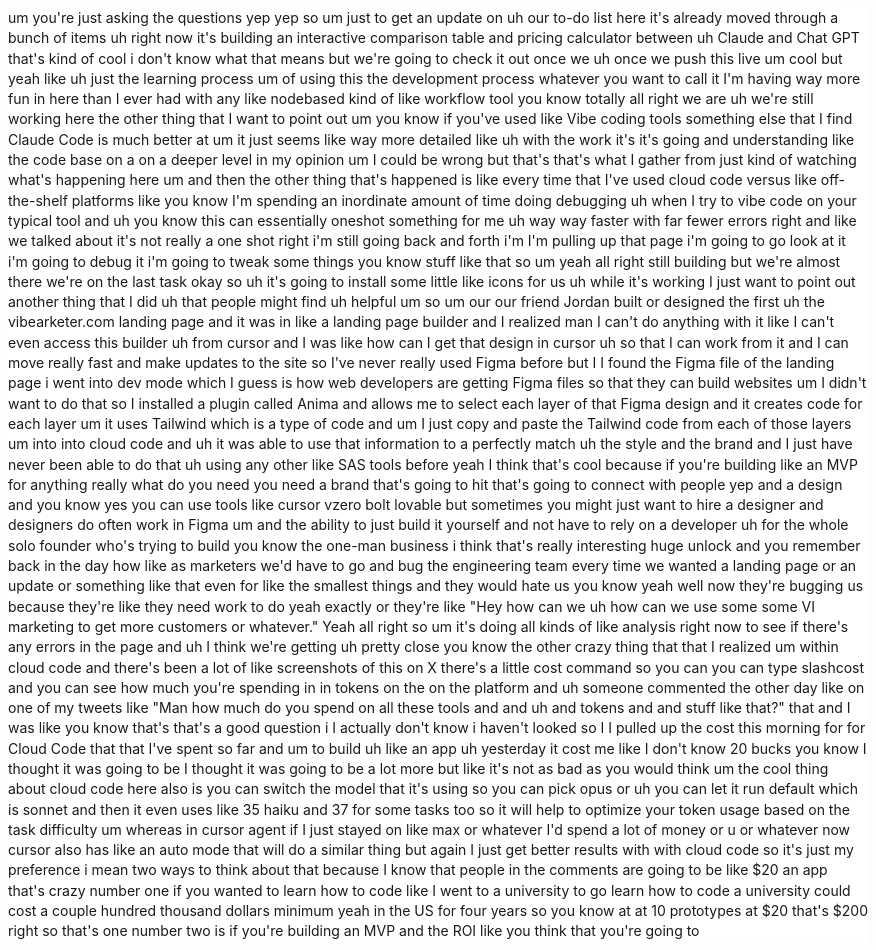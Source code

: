 um you're just asking the questions yep yep so um just to get an update on uh our to-do list here it's already moved through a bunch of items uh right now it's building an interactive comparison table and pricing calculator between uh Claude and Chat GPT that's kind of cool i don't know what that means but we're going to check it out once we uh once we push this live um cool but yeah like uh just the learning process um of using this the development process whatever you want to call it I'm having way more fun in here than I ever had with any like nodebased kind of like workflow tool you know totally all right we are uh we're still working here the other thing that I want to point out um you know if you've used like Vibe coding tools something else that I find Claude Code is much better at um it just seems like way more detailed like uh with the work it's it's going and understanding like the code base on a on a deeper level in my opinion um I could be wrong but that's that's what I gather from just kind of watching what's happening here um and then the other thing that's happened is like every time that I've used cloud code versus like off-the-shelf platforms like you know I'm spending an inordinate amount of time doing debugging uh when I try to vibe code on your typical tool and uh you know this can essentially oneshot something for me uh way way faster with far fewer errors right and like we talked about it's not really a one shot right i'm still going back and forth i'm I'm pulling up that page i'm going to go look at it i'm going to debug it i'm going to tweak some things you know stuff like that so um yeah all right still building but we're almost there we're on the last task okay so uh it's going to install some little like icons for us uh while it's working I just want to point out another thing that I did uh that people might find uh helpful um so um our our friend Jordan built or designed the first uh the vibearketer.com landing page and it was in like a landing page builder and I realized man I can't do anything with it like I can't even access this builder uh from cursor and I was like how can I get that design in cursor uh so that I can work from it and I can move really fast and make updates to the site so I've never really used Figma before but I I found the Figma file of the landing page i went into dev mode which I guess is how web developers are getting Figma files so that they can build websites um I didn't want to do that so I installed a plugin called Anima and allows me to select each layer of that Figma design and it creates code for each layer um it uses Tailwind which is a type of code and um I just copy and paste the Tailwind code from each of those layers um into into cloud code and uh it was able to use that information to a perfectly match uh the style and the brand and I just have never been able to do that uh using any other like SAS tools before yeah I think that's cool because if you're building like an MVP for anything really what do you need you need a brand that's going to hit that's going to connect with people yep and a design and you know yes you can use tools like cursor vzero bolt lovable but sometimes you might just want to hire a designer and designers do often work in Figma um and the ability to just build it yourself and not have to rely on a developer uh for the whole solo founder who's trying to build you know the one-man business i think that's really interesting huge unlock and you remember back in the day how like as marketers we'd have to go and bug the engineering team every time we wanted a landing page or an update or something like that even for like the smallest things and they would hate us you know yeah well now they're bugging us because they're like they need work to do yeah exactly or they're like "Hey how can we uh how can we use some some VI marketing to get more customers or whatever." Yeah all right so um it's doing all kinds of like analysis right now to see if there's any errors in the page and uh I think we're getting uh pretty close you know the other crazy thing that that I realized um within cloud code and there's been a lot of like screenshots of this on X there's a little cost command so you can you can type slashcost and you can see how much you're spending in in tokens on the on the platform and uh someone commented the other day like on one of my tweets like "Man how much do you spend on all these tools and and uh and tokens and and stuff like that?" that and I was like you know that's that's a good question i I actually don't know i haven't looked so I I pulled up the cost this morning for for Cloud Code that that I've spent so far and um to build uh like an app uh yesterday it cost me like I don't know 20 bucks you know I thought it was going to be I thought it was going to be a lot more but like it's not as bad as you would think um the cool thing about cloud code here also is you can switch the model that it's using so you can pick opus or uh you can let it run default which is sonnet and then it even uses like 35 haiku and 37 for some tasks too so it will help to optimize your token usage based on the task difficulty um whereas in cursor agent if I just stayed on like max or whatever I'd spend a lot of money or u or whatever now cursor also has like an auto mode that will do a similar thing but again I just get better results with with cloud code so it's just my preference i mean two ways to think about that because I know that people in the comments are going to be like $20 an app that's crazy number one if you wanted to learn how to code like I went to a university to go learn how to code a university could cost a couple hundred thousand dollars minimum yeah in the US for four years so you know at at 10 prototypes at $20 that's $200 right so that's one number two is if you're building an MVP and the ROI like you think that you're going to